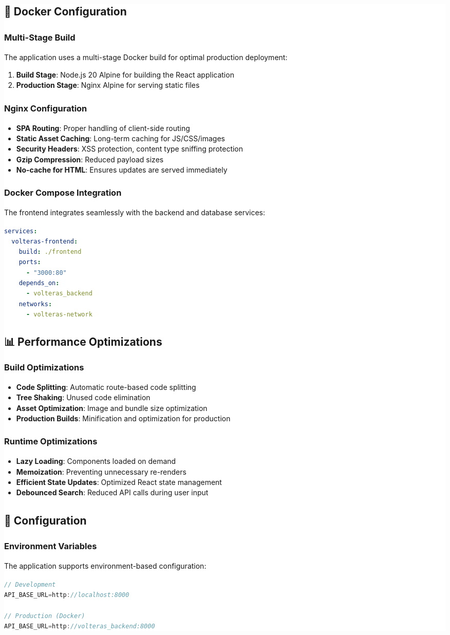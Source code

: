 ## 🐳 Docker Configuration

### Multi-Stage Build
The application uses a multi-stage Docker build for optimal production deployment:

1. **Build Stage**: Node.js 20 Alpine for building the React application
2. **Production Stage**: Nginx Alpine for serving static files

### Nginx Configuration
- **SPA Routing**: Proper handling of client-side routing
- **Static Asset Caching**: Long-term caching for JS/CSS/images
- **Security Headers**: XSS protection, content type sniffing protection
- **Gzip Compression**: Reduced payload sizes
- **No-cache for HTML**: Ensures updates are served immediately

### Docker Compose Integration
The frontend integrates seamlessly with the backend and database services:
```yaml
services:
  volteras-frontend:
    build: ./frontend
    ports:
      - "3000:80"
    depends_on:
      - volteras_backend
    networks:
      - volteras-network
```

## 📊 Performance Optimizations

### Build Optimizations
- **Code Splitting**: Automatic route-based code splitting
- **Tree Shaking**: Unused code elimination
- **Asset Optimization**: Image and bundle size optimization
- **Production Builds**: Minification and optimization for production

### Runtime Optimizations
- **Lazy Loading**: Components loaded on demand
- **Memoization**: Preventing unnecessary re-renders
- **Efficient State Updates**: Optimized React state management
- **Debounced Search**: Reduced API calls during user input

## 🔧 Configuration

### Environment Variables
The application supports environment-based configuration:
```typescript
// Development
API_BASE_URL=http://localhost:8000

// Production (Docker)
API_BASE_URL=http://volteras_backend:8000
```

